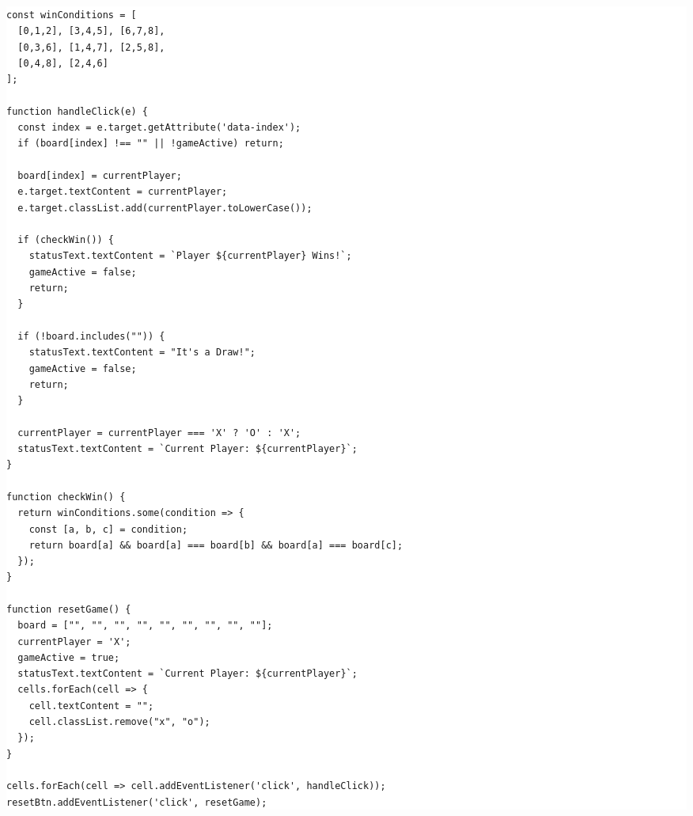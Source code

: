     const winConditions = [
      [0,1,2], [3,4,5], [6,7,8],
      [0,3,6], [1,4,7], [2,5,8],
      [0,4,8], [2,4,6]
    ];

    function handleClick(e) {
      const index = e.target.getAttribute('data-index');
      if (board[index] !== "" || !gameActive) return;

      board[index] = currentPlayer;
      e.target.textContent = currentPlayer;
      e.target.classList.add(currentPlayer.toLowerCase());

      if (checkWin()) {
        statusText.textContent = `Player ${currentPlayer} Wins!`;
        gameActive = false;
        return;
      }

      if (!board.includes("")) {
        statusText.textContent = "It's a Draw!";
        gameActive = false;
        return;
      }

      currentPlayer = currentPlayer === 'X' ? 'O' : 'X';
      statusText.textContent = `Current Player: ${currentPlayer}`;
    }

    function checkWin() {
      return winConditions.some(condition => {
        const [a, b, c] = condition;
        return board[a] && board[a] === board[b] && board[a] === board[c];
      });
    }

    function resetGame() {
      board = ["", "", "", "", "", "", "", "", ""];
      currentPlayer = 'X';
      gameActive = true;
      statusText.textContent = `Current Player: ${currentPlayer}`;
      cells.forEach(cell => {
        cell.textContent = "";
        cell.classList.remove("x", "o");
      });
    }

    cells.forEach(cell => cell.addEventListener('click', handleClick));
    resetBtn.addEventListener('click', resetGame);
  </script>
</body>
</html>
